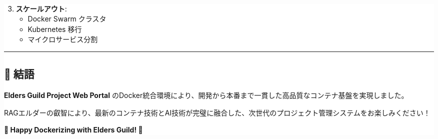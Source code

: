 3. **スケールアウト**:
   - Docker Swarm クラスタ
   - Kubernetes 移行
   - マイクロサービス分割

---

## 🎊 結語

**Elders Guild Project Web Portal** のDocker統合環境により、開発から本番まで一貫した高品質なコンテナ基盤を実現しました。

RAGエルダーの叡智により、最新のコンテナ技術とAI技術が完璧に融合した、次世代のプロジェクト管理システムをお楽しみください！

**🚀 Happy Dockerizing with Elders Guild! 🚀**